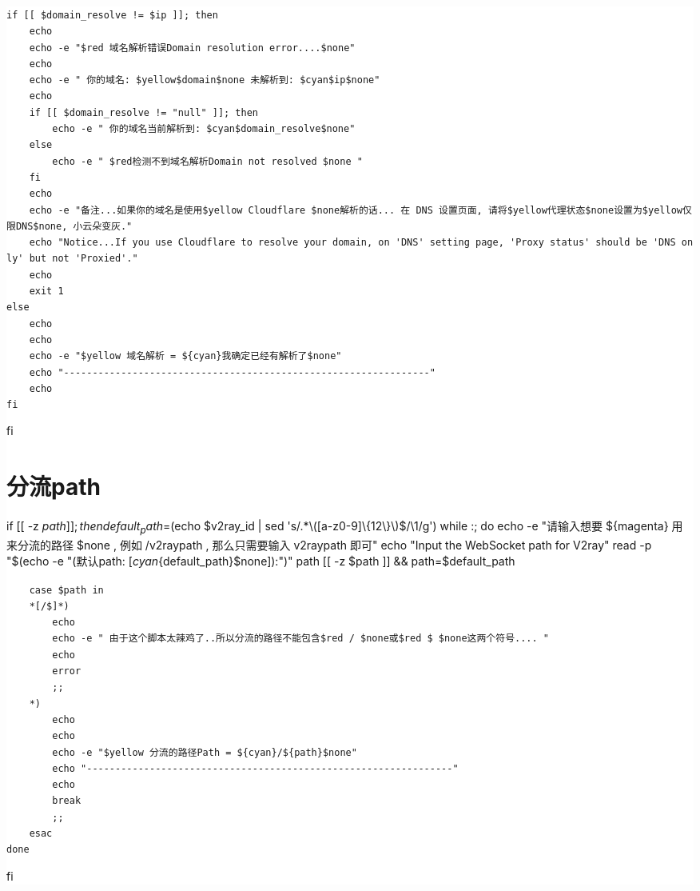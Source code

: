     if [[ $domain_resolve != $ip ]]; then
        echo
        echo -e "$red 域名解析错误Domain resolution error....$none"
        echo
        echo -e " 你的域名: $yellow$domain$none 未解析到: $cyan$ip$none"
        echo
        if [[ $domain_resolve != "null" ]]; then
            echo -e " 你的域名当前解析到: $cyan$domain_resolve$none"
        else
            echo -e " $red检测不到域名解析Domain not resolved $none "
        fi
        echo
        echo -e "备注...如果你的域名是使用$yellow Cloudflare $none解析的话... 在 DNS 设置页面, 请将$yellow代理状态$none设置为$yellow仅限DNS$none, 小云朵变灰."
        echo "Notice...If you use Cloudflare to resolve your domain, on 'DNS' setting page, 'Proxy status' should be 'DNS only' but not 'Proxied'."
        echo
        exit 1
    else
        echo
        echo
        echo -e "$yellow 域名解析 = ${cyan}我确定已经有解析了$none"
        echo "----------------------------------------------------------------"
        echo
    fi
fi

# 分流path
if [[ -z $path ]]; then
    default_path=$(echo $v2ray_id | sed 's/.*\([a-z0-9]\{12\}\)$/\1/g')
    while :; do
        echo -e "请输入想要 ${magenta} 用来分流的路径 $none , 例如 /v2raypath , 那么只需要输入 v2raypath 即可"
        echo "Input the WebSocket path for V2ray"
        read -p "$(echo -e "(默认path: [${cyan}${default_path}$none]):")" path
        [[ -z $path ]] && path=$default_path

        case $path in
        *[/$]*)
            echo
            echo -e " 由于这个脚本太辣鸡了..所以分流的路径不能包含$red / $none或$red $ $none这两个符号.... "
            echo
            error
            ;;
        *)
            echo
            echo
            echo -e "$yellow 分流的路径Path = ${cyan}/${path}$none"
            echo "----------------------------------------------------------------"
            echo
            break
            ;;
        esac
    done
fi
